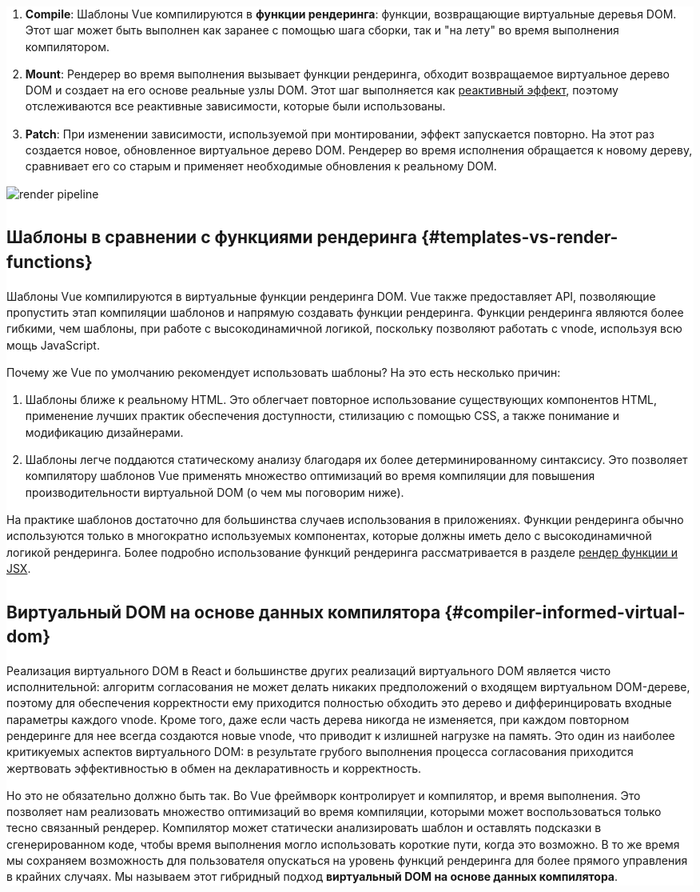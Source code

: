 1. **Compile**: Шаблоны Vue компилируются в **функции рендеринга**: функции, возвращающие виртуальные деревья DOM. Этот шаг может быть выполнен как заранее с помощью шага сборки, так и "на лету" во время выполнения компилятором.

2. **Mount**: Рендерер во время выполнения вызывает функции рендеринга, обходит возвращаемое виртуальное дерево DOM и создает на его основе реальные узлы DOM. Этот шаг выполняется как [реактивный эффект](./reactivity-in-depth), поэтому отслеживаются все реактивные зависимости, которые были использованы.

3. **Patch**: При изменении зависимости, используемой при монтировании, эффект запускается повторно. На этот раз создается новое, обновленное виртуальное дерево DOM. Рендерер во время исполнения обращается к новому дереву, сравнивает его со старым и применяет необходимые обновления к реальному DOM.

![render pipeline](./images/render-pipeline.png)



## Шаблоны в сравнении с функциями рендеринга {#templates-vs-render-functions}

Шаблоны Vue компилируются в виртуальные функции рендеринга DOM. Vue также предоставляет API, позволяющие пропустить этап компиляции шаблонов и напрямую создавать функции рендеринга. Функции рендеринга являются более гибкими, чем шаблоны, при работе с высокодинамичной логикой, поскольку позволяют работать с vnode, используя всю мощь JavaScript.

Почему же Vue по умолчанию рекомендует использовать шаблоны? На это есть несколько причин:

1. Шаблоны ближе к реальному HTML. Это облегчает повторное использование существующих компонентов HTML, применение лучших практик обеспечения доступности, стилизацию с помощью CSS, а также понимание и модификацию дизайнерами.

2. Шаблоны легче поддаются статическому анализу благодаря их более детерминированному синтаксису. Это позволяет компилятору шаблонов Vue применять множество оптимизаций во время компиляции для повышения производительности виртуальной DOM (о чем мы поговорим ниже).

На практике шаблонов достаточно для большинства случаев использования в приложениях. Функции рендеринга обычно используются только в многократно используемых компонентах, которые должны иметь дело с высокодинамичной логикой рендеринга. Более подробно использование функций рендеринга рассматривается в разделе [рендер функции и JSX](./render-function).

## Виртуальный DOM на основе данных компилятора {#compiler-informed-virtual-dom}

Реализация виртуального DOM в React и большинстве других реализаций виртуального DOM является чисто исполнительной: алгоритм согласования не может делать никаких предположений о входящем виртуальном DOM-дереве, поэтому для обеспечения корректности ему приходится полностью обходить это дерево и дифферинцировать входные параметры каждого vnode. Кроме того, даже если часть дерева никогда не изменяется, при каждом повторном рендеринге для нее всегда создаются новые vnode, что приводит к излишней нагрузке на память. Это один из наиболее критикуемых аспектов виртуального DOM: в результате грубого выполнения процесса согласования приходится жертвовать эффективностью в обмен на декларативность и корректность.

Но это не обязательно должно быть так. Во Vue фреймворк контролирует и компилятор, и время выполнения. Это позволяет нам реализовать множество оптимизаций во время компиляции, которыми может воспользоваться только тесно связанный рендерер. Компилятор может статически анализировать шаблон и оставлять подсказки в сгенерированном коде, чтобы время выполнения могло использовать короткие пути, когда это возможно. В то же время мы сохраняем возможность для пользователя опускаться на уровень функций рендеринга для более прямого управления в крайних случаях. Мы называем этот гибридный подход **виртуальный DOM на основе данных компилятора**.
